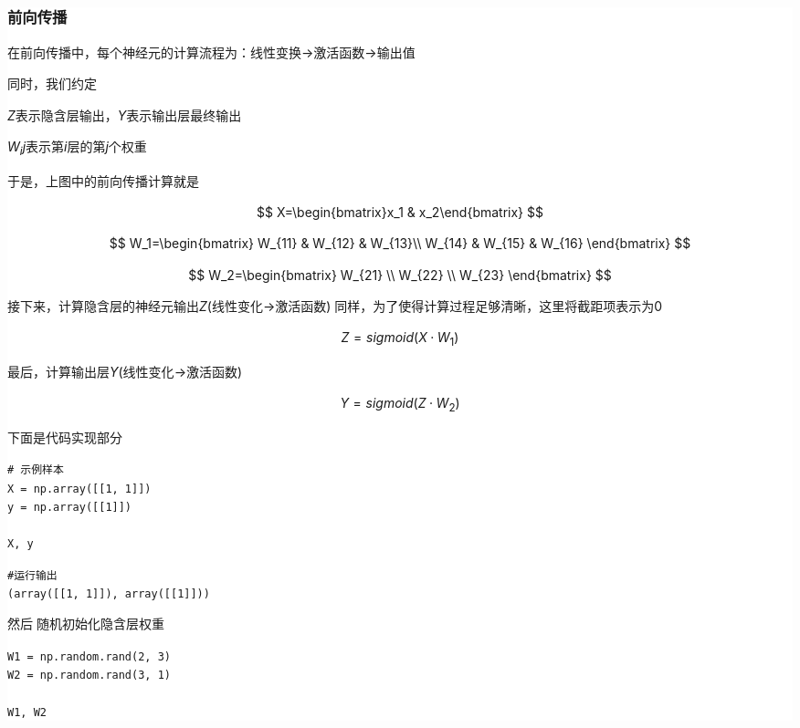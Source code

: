 ### 前向传播
在前向传播中，每个神经元的计算流程为：线性变换$\rightarrow$激活函数$\rightarrow$输出值

同时，我们约定

$Z$表示隐含层输出，$Y$表示输出层最终输出

$W_ij$表示第$i$层的第$j$个权重

于是，上图中的前向传播计算就是

$$
X=\begin{bmatrix}x_1 & x_2\end{bmatrix}
$$

$$
W_1=\begin{bmatrix}
W_{11} & W_{12} & W_{13}\\ W_{14} & W_{15} & W_{16}
\end{bmatrix}
$$

$$
W_2=\begin{bmatrix}
W_{21} \\ W_{22} \\ W_{23} \end{bmatrix}
$$

接下来，计算隐含层的神经元输出$Z$(线性变化$\rightarrow$激活函数)
同样，为了使得计算过程足够清晰，这里将截距项表示为0

$$
Z=sigmoid(X·W_1)
$$

最后，计算输出层$Y$(线性变化$\rightarrow$激活函数)

$$
Y=sigmoid(Z·W_2)
$$

下面是代码实现部分
```
# 示例样本
X = np.array([[1, 1]])
y = np.array([[1]])

X, y
```

```
#运行输出
(array([[1, 1]]), array([[1]]))
```

然后 随机初始化隐含层权重
```
W1 = np.random.rand(2, 3)
W2 = np.random.rand(3, 1)

W1, W2
```
